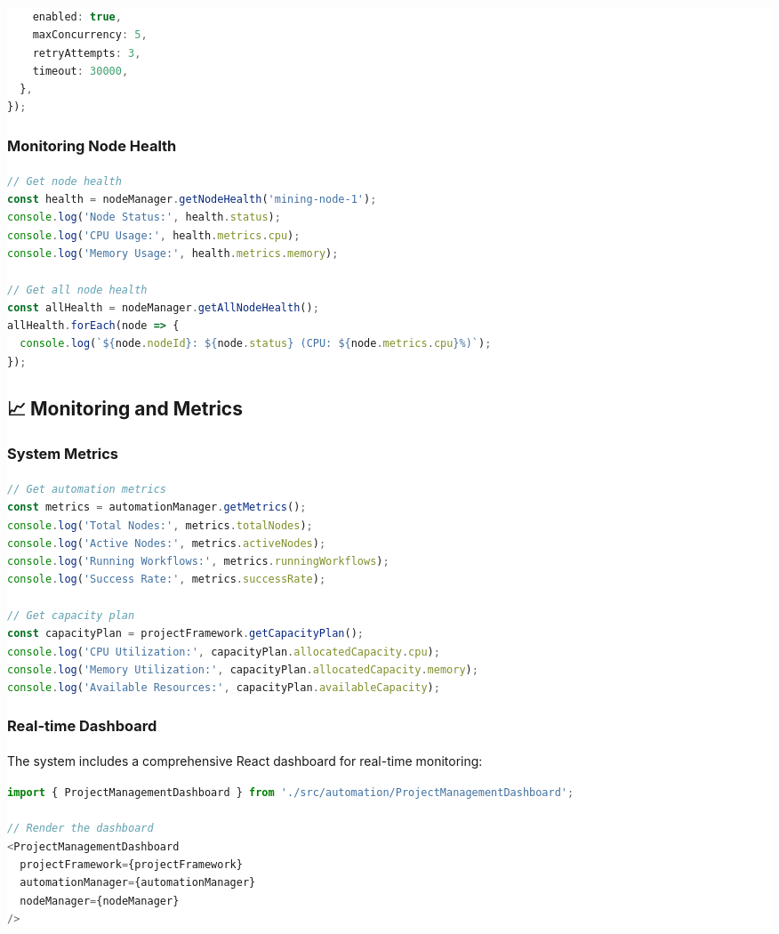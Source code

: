 ```typescript
    enabled: true,
    maxConcurrency: 5,
    retryAttempts: 3,
    timeout: 30000,
  },
});
```

### Monitoring Node Health

```typescript
// Get node health
const health = nodeManager.getNodeHealth('mining-node-1');
console.log('Node Status:', health.status);
console.log('CPU Usage:', health.metrics.cpu);
console.log('Memory Usage:', health.metrics.memory);

// Get all node health
const allHealth = nodeManager.getAllNodeHealth();
allHealth.forEach(node => {
  console.log(`${node.nodeId}: ${node.status} (CPU: ${node.metrics.cpu}%)`);
});
```

## 📈 Monitoring and Metrics

### System Metrics

```typescript
// Get automation metrics
const metrics = automationManager.getMetrics();
console.log('Total Nodes:', metrics.totalNodes);
console.log('Active Nodes:', metrics.activeNodes);
console.log('Running Workflows:', metrics.runningWorkflows);
console.log('Success Rate:', metrics.successRate);

// Get capacity plan
const capacityPlan = projectFramework.getCapacityPlan();
console.log('CPU Utilization:', capacityPlan.allocatedCapacity.cpu);
console.log('Memory Utilization:', capacityPlan.allocatedCapacity.memory);
console.log('Available Resources:', capacityPlan.availableCapacity);
```

### Real-time Dashboard

The system includes a comprehensive React dashboard for real-time monitoring:

```typescript
import { ProjectManagementDashboard } from './src/automation/ProjectManagementDashboard';

// Render the dashboard
<ProjectManagementDashboard
  projectFramework={projectFramework}
  automationManager={automationManager}
  nodeManager={nodeManager}
/>
```
